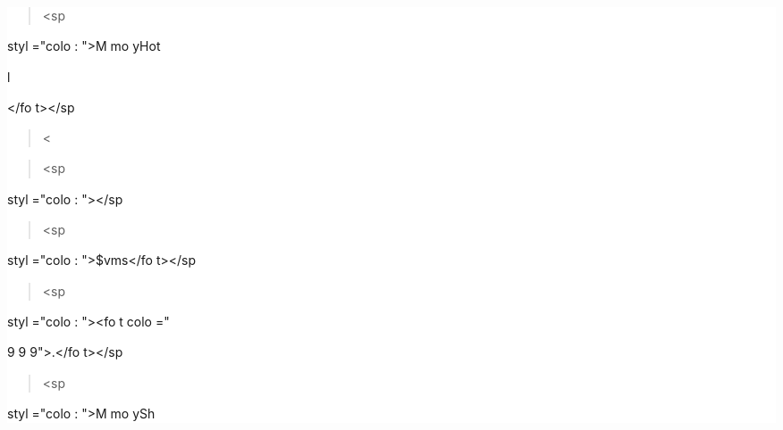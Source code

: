 ><sp

 styl
="colo
: "><fo
t colo
="
000000">M
mo
yHot






l

</fo
t></sp

><

><sp

 styl
="colo
: "></sp

><sp

 styl
="colo
: "><fo
t colo
="
ff0000">$vms</fo
t></sp

><sp

 styl
="colo
: "><fo
t colo
="

9
9
9">.</fo
t></sp

><fo
t colo
="
000000"><sp

 styl
="colo
: ">M
mo
ySh
